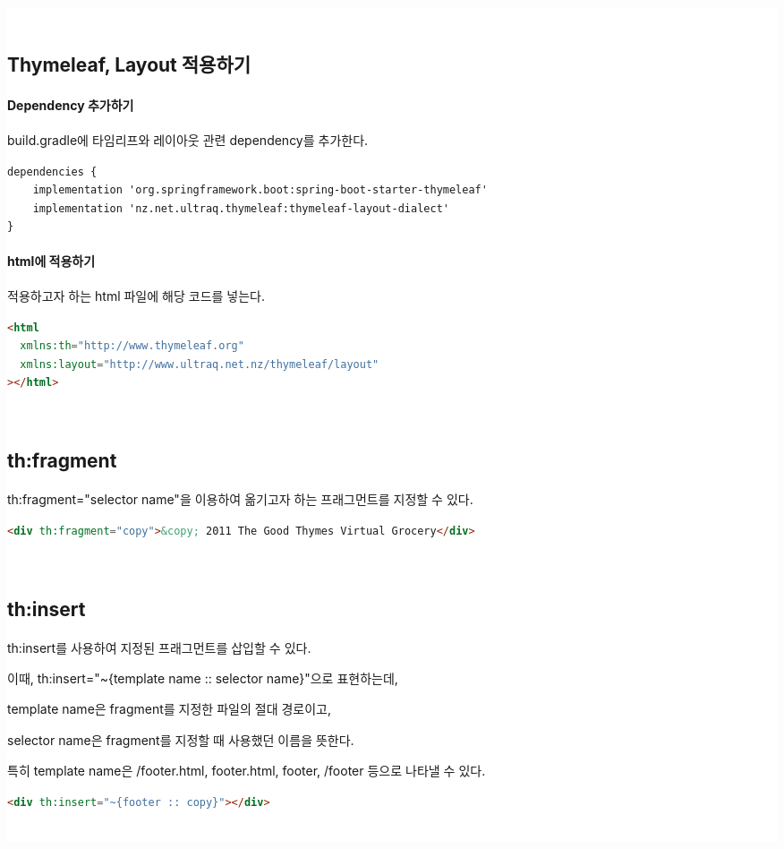 <br />

## Thymeleaf, Layout 적용하기

#### Dependency 추가하기

build.gradle에 타임리프와 레이아웃 관련 dependency를 추가한다.

```
dependencies {
	implementation 'org.springframework.boot:spring-boot-starter-thymeleaf'
	implementation 'nz.net.ultraq.thymeleaf:thymeleaf-layout-dialect'
}
```

<p></p>

#### html에 적용하기

적용하고자 하는 html 파일에 해당 코드를 넣는다.

```html
<html
  xmlns:th="http://www.thymeleaf.org"
  xmlns:layout="http://www.ultraq.net.nz/thymeleaf/layout"
></html>
```

<br />

## th:fragment

th:fragment="selector name"을 이용하여 옮기고자 하는 프래그먼트를 지정할 수 있다.

```html
<div th:fragment="copy">&copy; 2011 The Good Thymes Virtual Grocery</div>
```

<br />

## th:insert

th:insert를 사용하여 지정된 프래그먼트를 삽입할 수 있다.

이때, th:insert="~{template name :: selector name}"으로 표현하는데,

template name은 fragment를 지정한 파일의 절대 경로이고,

selector name은 fragment를 지정할 때 사용했던 이름을 뜻한다.

특히 template name은 /footer.html, footer.html, footer, /footer 등으로 나타낼 수 있다.

```html
<div th:insert="~{footer :: copy}"></div>
```

<br />
